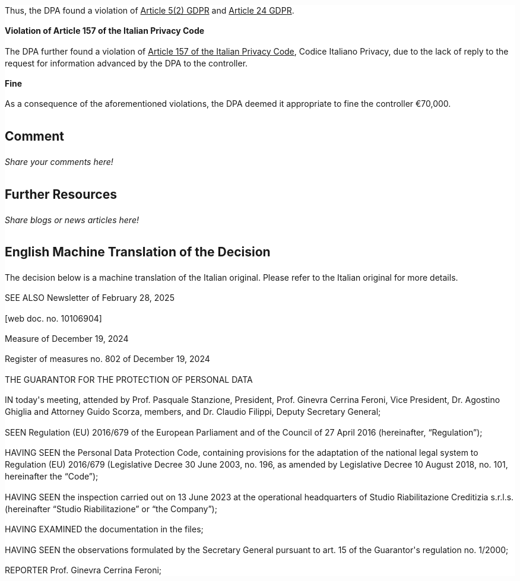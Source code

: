 Thus, the DPA found a violation of [Article 5(2) GDPR](/index.php?title=Article_5_GDPR#2 "Article 5 GDPR") and [Article 24 GDPR](/index.php?title=Article_24_GDPR "Article 24 GDPR").

**Violation of Article 157 of the Italian Privacy Code**

The DPA further found a violation of [Article 157 of the Italian Privacy Code](https://www.normattiva.it/uri-res/N2Ls?urn:nir:stato:decreto.legislativo:2003-06-30;196!vig), Codice Italiano Privacy, due to the lack of reply to the request for information advanced by the DPA to the controller.

**Fine**

As a consequence of the aforementioned violations, the DPA deemed it appropriate to fine the controller €70,000.

## Comment

_Share your comments here!_

## Further Resources

_Share blogs or news articles here!_

## English Machine Translation of the Decision

The decision below is a machine translation of the Italian original. Please refer to the Italian original for more details.

SEE ALSO Newsletter of February 28, 2025

\[web doc. no. 10106904\]

Measure of December 19, 2024

Register of measures
no. 802 of December 19, 2024

THE GUARANTOR FOR THE PROTECTION OF PERSONAL DATA

IN today's meeting, attended by Prof. Pasquale Stanzione, President, Prof. Ginevra Cerrina Feroni, Vice President, Dr. Agostino Ghiglia and Attorney Guido Scorza, members, and Dr. Claudio Filippi, Deputy Secretary General;

SEEN Regulation (EU) 2016/679 of the European Parliament and of the Council of 27 April 2016 (hereinafter, “Regulation”);

HAVING SEEN the Personal Data Protection Code, containing provisions for the adaptation of the national legal system to Regulation (EU) 2016/679 (Legislative Decree 30 June 2003, no. 196, as amended by Legislative Decree 10 August 2018, no. 101, hereinafter the “Code”);

HAVING SEEN the inspection carried out on 13 June 2023 at the operational headquarters of Studio Riabilitazione Creditizia s.r.l.s. (hereinafter “Studio Riabilitazione” or “the Company”);

HAVING EXAMINED the documentation in the files;

HAVING SEEN the observations formulated by the Secretary General pursuant to art. 15 of the Guarantor's regulation no. 1/2000;

REPORTER Prof. Ginevra Cerrina Feroni;
